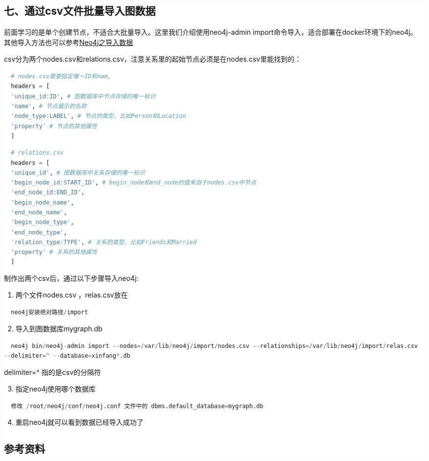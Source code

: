 ## 七、通过csv文件批量导入图数据

前面学习的是单个创建节点，不适合大批量导入。这里我们介绍使用neo4j-admin import命令导入，适合部署在docker环境下的neo4j。
其他导入方法也可以参考[Neo4j之导入数据](https://zhuanlan.zhihu.com/p/93746655)

csv分为两个nodes.csv和relations.csv，注意关系里的起始节点必须是在nodes.csv里能找到的：

```python
  # nodes.csv需要指定唯一ID和nam,
  headers = [
  'unique_id:ID', # 图数据库中节点存储的唯一标识
  'name', # 节点展示的名称
  'node_type:LABEL', # 节点的类型，比如Person和Location
  'property' # 节点的其他属性
  ]
```

```python
  # relations.csv
  headers = [
  'unique_id', # 图数据库中关系存储的唯一标识
  'begin_node_id:START_ID', # begin_node和end_node的值来自于nodes.csv中节点
  'end_node_id:END_ID',
  'begin_node_name',
  'end_node_name',
  'begin_node_type',
  'end_node_type',
  'relation_type:TYPE', # 关系的类型，比如Friends和Married
  'property' # 关系的其他属性
  ]
```
制作出两个csv后，通过以下步骤导入neo4j:

1. 两个文件nodes.csv ，relas.csv放在

```s
  neo4j安装绝对路径/import
```
2. 导入到图数据库mygraph.db

```s
  neo4j bin/neo4j-admin import --nodes=/var/lib/neo4j/import/nodes.csv --relationships=/var/lib/neo4j/import/relas.csv   --delimiter=^ --database=xinfang*.db
```
delimiter=^ 指的是csv的分隔符

3. 指定neo4j使用哪个数据库

```s
  修改 /root/neo4j/conf/neo4j.conf 文件中的 dbms.default_database=mygraph.db
```

4. 重启neo4j就可以看到数据已经导入成功了

## 参考资料
